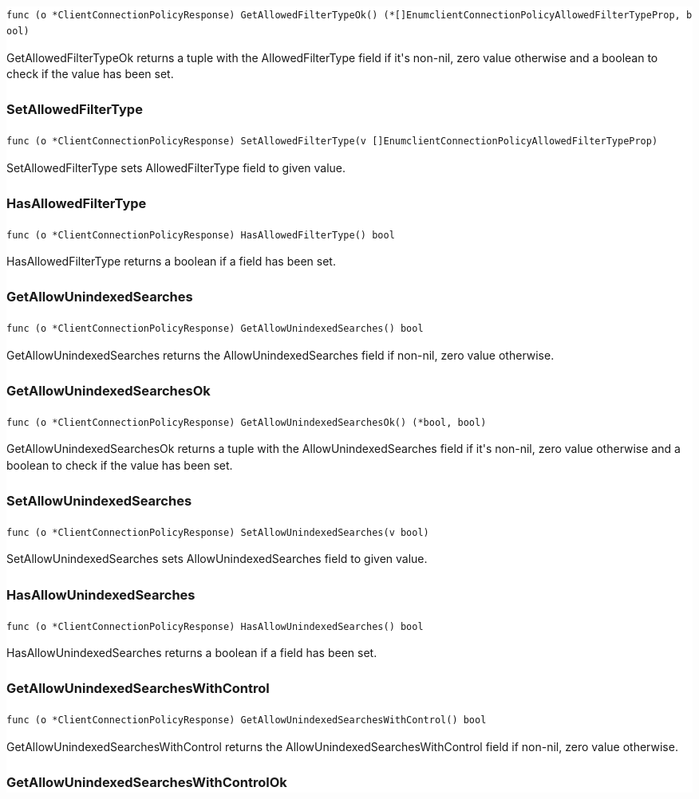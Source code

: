 `func (o *ClientConnectionPolicyResponse) GetAllowedFilterTypeOk() (*[]EnumclientConnectionPolicyAllowedFilterTypeProp, bool)`

GetAllowedFilterTypeOk returns a tuple with the AllowedFilterType field if it's non-nil, zero value otherwise
and a boolean to check if the value has been set.

### SetAllowedFilterType

`func (o *ClientConnectionPolicyResponse) SetAllowedFilterType(v []EnumclientConnectionPolicyAllowedFilterTypeProp)`

SetAllowedFilterType sets AllowedFilterType field to given value.

### HasAllowedFilterType

`func (o *ClientConnectionPolicyResponse) HasAllowedFilterType() bool`

HasAllowedFilterType returns a boolean if a field has been set.

### GetAllowUnindexedSearches

`func (o *ClientConnectionPolicyResponse) GetAllowUnindexedSearches() bool`

GetAllowUnindexedSearches returns the AllowUnindexedSearches field if non-nil, zero value otherwise.

### GetAllowUnindexedSearchesOk

`func (o *ClientConnectionPolicyResponse) GetAllowUnindexedSearchesOk() (*bool, bool)`

GetAllowUnindexedSearchesOk returns a tuple with the AllowUnindexedSearches field if it's non-nil, zero value otherwise
and a boolean to check if the value has been set.

### SetAllowUnindexedSearches

`func (o *ClientConnectionPolicyResponse) SetAllowUnindexedSearches(v bool)`

SetAllowUnindexedSearches sets AllowUnindexedSearches field to given value.

### HasAllowUnindexedSearches

`func (o *ClientConnectionPolicyResponse) HasAllowUnindexedSearches() bool`

HasAllowUnindexedSearches returns a boolean if a field has been set.

### GetAllowUnindexedSearchesWithControl

`func (o *ClientConnectionPolicyResponse) GetAllowUnindexedSearchesWithControl() bool`

GetAllowUnindexedSearchesWithControl returns the AllowUnindexedSearchesWithControl field if non-nil, zero value otherwise.

### GetAllowUnindexedSearchesWithControlOk

